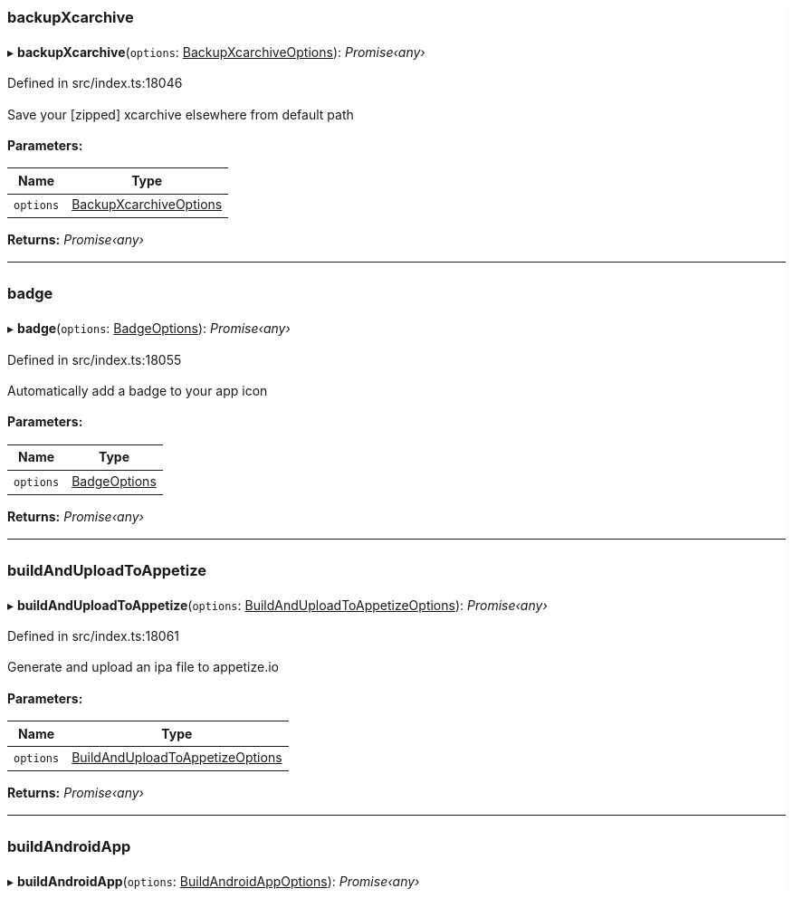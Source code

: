 ###  backupXcarchive

▸ **backupXcarchive**(`options`: [BackupXcarchiveOptions](../globals.md#backupxcarchiveoptions)): *Promise‹any›*

Defined in src/index.ts:18046

Save your [zipped] xcarchive elsewhere from default path

**Parameters:**

Name | Type |
------ | ------ |
`options` | [BackupXcarchiveOptions](../globals.md#backupxcarchiveoptions) |

**Returns:** *Promise‹any›*

___

###  badge

▸ **badge**(`options`: [BadgeOptions](../globals.md#badgeoptions)): *Promise‹any›*

Defined in src/index.ts:18055

Automatically add a badge to your app icon

**Parameters:**

Name | Type |
------ | ------ |
`options` | [BadgeOptions](../globals.md#badgeoptions) |

**Returns:** *Promise‹any›*

___

###  buildAndUploadToAppetize

▸ **buildAndUploadToAppetize**(`options`: [BuildAndUploadToAppetizeOptions](../globals.md#buildanduploadtoappetizeoptions)): *Promise‹any›*

Defined in src/index.ts:18061

Generate and upload an ipa file to appetize.io

**Parameters:**

Name | Type |
------ | ------ |
`options` | [BuildAndUploadToAppetizeOptions](../globals.md#buildanduploadtoappetizeoptions) |

**Returns:** *Promise‹any›*

___

###  buildAndroidApp

▸ **buildAndroidApp**(`options`: [BuildAndroidAppOptions](../globals.md#buildandroidappoptions)): *Promise‹any›*
